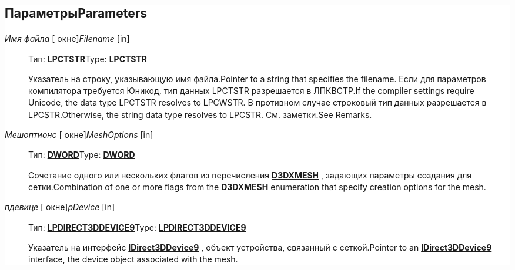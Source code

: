 
## <a name="parameters"></a><span data-ttu-id="c35db-106">Параметры</span><span class="sxs-lookup"><span data-stu-id="c35db-106">Parameters</span></span>

<dl> <dt>

<span data-ttu-id="c35db-107">*Имя файла* \[ окне\]</span><span class="sxs-lookup"><span data-stu-id="c35db-107">*Filename* \[in\]</span></span>
</dt> <dd>

<span data-ttu-id="c35db-108">Тип: **[ **LPCTSTR**](../winprog/windows-data-types.md)**</span><span class="sxs-lookup"><span data-stu-id="c35db-108">Type: **[**LPCTSTR**](../winprog/windows-data-types.md)**</span></span>

<span data-ttu-id="c35db-109">Указатель на строку, указывающую имя файла.</span><span class="sxs-lookup"><span data-stu-id="c35db-109">Pointer to a string that specifies the filename.</span></span> <span data-ttu-id="c35db-110">Если для параметров компилятора требуется Юникод, тип данных LPCTSTR разрешается в ЛПКВСТР.</span><span class="sxs-lookup"><span data-stu-id="c35db-110">If the compiler settings require Unicode, the data type LPCTSTR resolves to LPCWSTR.</span></span> <span data-ttu-id="c35db-111">В противном случае строковый тип данных разрешается в LPCSTR.</span><span class="sxs-lookup"><span data-stu-id="c35db-111">Otherwise, the string data type resolves to LPCSTR.</span></span> <span data-ttu-id="c35db-112">См. заметки.</span><span class="sxs-lookup"><span data-stu-id="c35db-112">See Remarks.</span></span>

</dd> <dt>

<span data-ttu-id="c35db-113">*Мешоптионс* \[ окне\]</span><span class="sxs-lookup"><span data-stu-id="c35db-113">*MeshOptions* \[in\]</span></span>
</dt> <dd>

<span data-ttu-id="c35db-114">Тип: **[ **DWORD**](../winprog/windows-data-types.md)**</span><span class="sxs-lookup"><span data-stu-id="c35db-114">Type: **[**DWORD**](../winprog/windows-data-types.md)**</span></span>

<span data-ttu-id="c35db-115">Сочетание одного или нескольких флагов из перечисления [**D3DXMESH**](./d3dxmesh.md) , задающих параметры создания для сетки.</span><span class="sxs-lookup"><span data-stu-id="c35db-115">Combination of one or more flags from the [**D3DXMESH**](./d3dxmesh.md) enumeration that specify creation options for the mesh.</span></span>

</dd> <dt>

<span data-ttu-id="c35db-116">*пдевице* \[ окне\]</span><span class="sxs-lookup"><span data-stu-id="c35db-116">*pDevice* \[in\]</span></span>
</dt> <dd>

<span data-ttu-id="c35db-117">Тип: **[ **LPDIRECT3DDEVICE9**](/windows/win32/api/d3d9helper/nn-d3d9helper-idirect3ddevice9)**</span><span class="sxs-lookup"><span data-stu-id="c35db-117">Type: **[**LPDIRECT3DDEVICE9**](/windows/win32/api/d3d9helper/nn-d3d9helper-idirect3ddevice9)**</span></span>

<span data-ttu-id="c35db-118">Указатель на интерфейс [**IDirect3DDevice9**](/windows/win32/api/d3d9helper/nn-d3d9helper-idirect3ddevice9) , объект устройства, связанный с сеткой.</span><span class="sxs-lookup"><span data-stu-id="c35db-118">Pointer to an [**IDirect3DDevice9**](/windows/win32/api/d3d9helper/nn-d3d9helper-idirect3ddevice9) interface, the device object associated with the mesh.</span></span>

